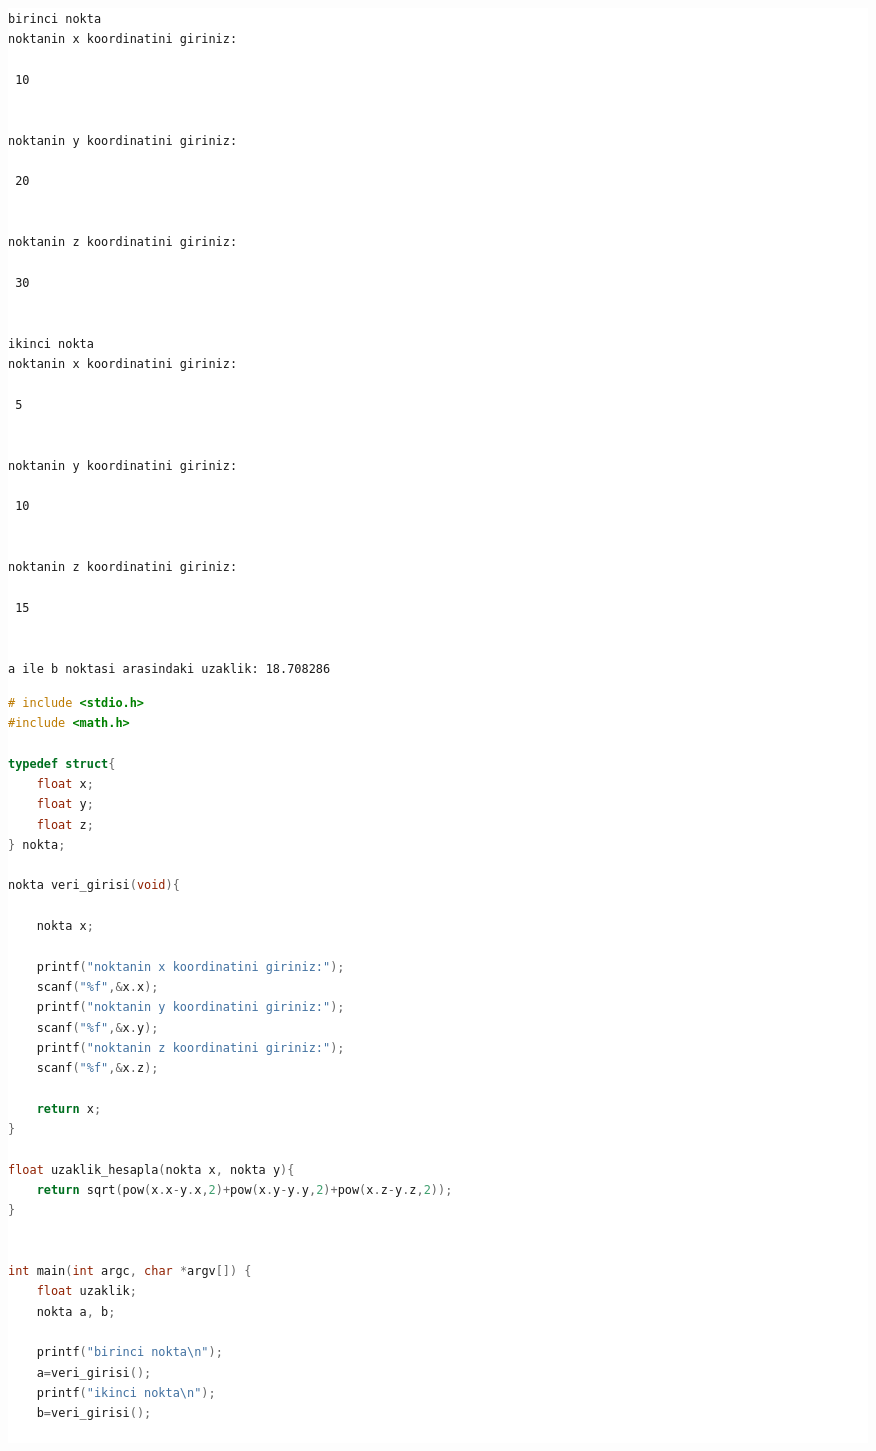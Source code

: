     birinci nokta
    noktanin x koordinatini giriniz:

     10


    noktanin y koordinatini giriniz:

     20


    noktanin z koordinatini giriniz:

     30


    ikinci nokta
    noktanin x koordinatini giriniz:

     5


    noktanin y koordinatini giriniz:

     10


    noktanin z koordinatini giriniz:

     15


    a ile b noktasi arasindaki uzaklik: 18.708286


```C
# include <stdio.h>
#include <math.h>

typedef struct{
    float x;
    float y;
    float z;
} nokta;

nokta veri_girisi(void){
    
    nokta x;
    
    printf("noktanin x koordinatini giriniz:");
    scanf("%f",&x.x);
    printf("noktanin y koordinatini giriniz:");
    scanf("%f",&x.y);
    printf("noktanin z koordinatini giriniz:");
    scanf("%f",&x.z);
    
    return x;
}

float uzaklik_hesapla(nokta x, nokta y){
    return sqrt(pow(x.x-y.x,2)+pow(x.y-y.y,2)+pow(x.z-y.z,2));  
}


int main(int argc, char *argv[]) {
    float uzaklik;
    nokta a, b;
    
    printf("birinci nokta\n");
    a=veri_girisi();
    printf("ikinci nokta\n");
    b=veri_girisi();
    
```